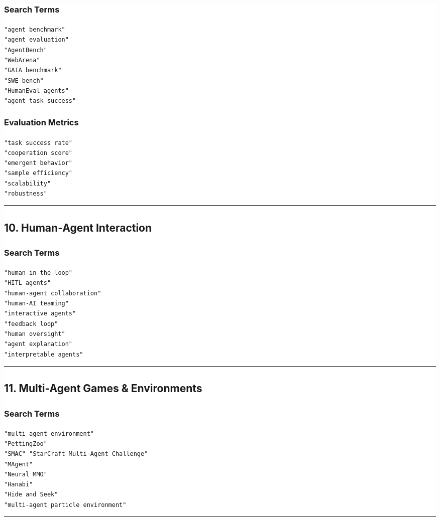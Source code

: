 ### Search Terms
```
"agent benchmark"
"agent evaluation"
"AgentBench"
"WebArena"
"GAIA benchmark"
"SWE-bench"
"HumanEval agents"
"agent task success"
```

### Evaluation Metrics
```
"task success rate"
"cooperation score"
"emergent behavior"
"sample efficiency"
"scalability"
"robustness"
```

---

## 10. Human-Agent Interaction

### Search Terms
```
"human-in-the-loop"
"HITL agents"
"human-agent collaboration"
"human-AI teaming"
"interactive agents"
"feedback loop"
"human oversight"
"agent explanation"
"interpretable agents"
```

---

## 11. Multi-Agent Games & Environments

### Search Terms
```
"multi-agent environment"
"PettingZoo"
"SMAC" "StarCraft Multi-Agent Challenge"
"MAgent"
"Neural MMO"
"Hanabi"
"Hide and Seek"
"multi-agent particle environment"
```

---